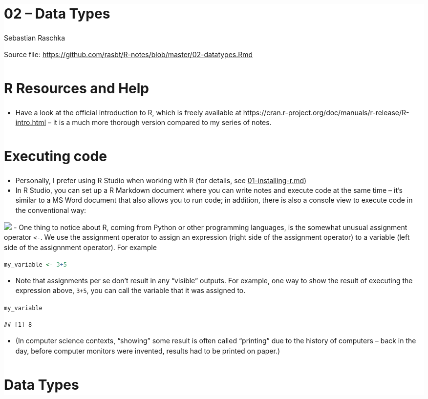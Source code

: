02 – Data Types
================
Sebastian Raschka

Source file:
<https://github.com/rasbt/R-notes/blob/master/02-datatypes.Rmd>

# R Resources and Help

  - Have a look at the official introduction to R, which is freely
    available at
    <https://cran.r-project.org/doc/manuals/r-release/R-intro.html> – it
    is a much more thorough version compared to my series of notes.

# Executing code

  - Personally, I prefer using R Studio when working with R (for
    details, see [01-installing-r.md](01-installing-r.md))
  - In R Studio, you can set up a R Markdown document where you can
    write notes and execute code at the same time – it’s similar to a MS
    Word document that also allows you to run code; in addition, there
    is also a console view to execute code in the conventional way:

![](images/02/run-code-rstudio.png) - One thing to notice about R,
coming from Python or other programming languages, is the somewhat
unusual assignment operator `<-`. We use the assignment operator to
assign an expression (right side of the assignment operator) to a
variable (left side of the assignnment operator). For example

``` r
my_variable <- 3+5
```

  - Note that assignments per se don’t result in any “visible” outputs.
    For example, one way to show the result of executing the expression
    above, `3+5`, you can call the variable that it was assigned to.



``` r
my_variable
```

    ## [1] 8

  - (In computer science contexts, “showing” some result is often called
    “printing” due to the history of computers – back in the day, before
    computer monitors were invented, results had to be printed on
    paper.)

# Data Types
